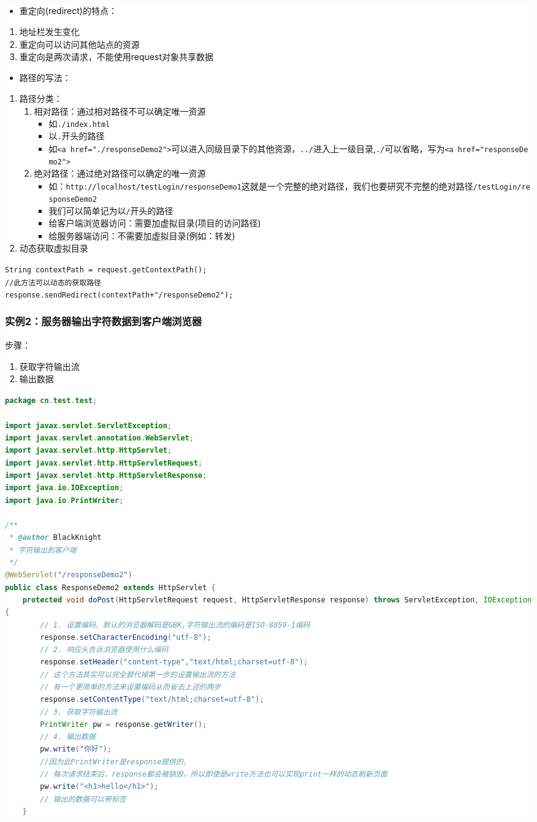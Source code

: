 - 重定向(redirect)的特点：
1. 地址栏发生变化
2. 重定向可以访问其他站点的资源
3. 重定向是两次请求，不能使用request对象共享数据

- 路径的写法：
1. 路径分类：
    1. 相对路径：通过相对路径不可以确定唯一资源
        - 如`./index.html`
        - 以`.`开头的路径
        - 如`<a href="./responseDemo2">`可以进入同级目录下的其他资源，`../`进入上一级目录,`./`可以省略，写为`<a href="responseDemo2">`
    2. 绝对路径：通过绝对路径可以确定的唯一资源
        - 如：`http://localhost/testLogin/responseDemo1`这就是一个完整的绝对路径，我们也要研究不完整的绝对路径`/testLogin/responseDemo2`
        - 我们可以简单记为以`/`开头的路径
        - 给客户端浏览器访问：需要加虚拟目录(项目的访问路径)
        - 给服务器端访问：不需要加虚拟目录(例如：转发)
2. 动态获取虚拟目录
```
String contextPath = request.getContextPath();
//此方法可以动态的获取路径
response.sendRedirect(contextPath+"/responseDemo2");
```


### 实例2：服务器输出字符数据到客户端浏览器
步骤：
1. 获取字符输出流
2. 输出数据
```java
package cn.test.test;

import javax.servlet.ServletException;
import javax.servlet.annotation.WebServlet;
import javax.servlet.http.HttpServlet;
import javax.servlet.http.HttpServletRequest;
import javax.servlet.http.HttpServletResponse;
import java.io.IOException;
import java.io.PrintWriter;

/**
 * @author BlackKnight
 * 字符输出到客户端
 */
@WebServlet("/responseDemo2")
public class ResponseDemo2 extends HttpServlet {
    protected void doPost(HttpServletRequest request, HttpServletResponse response) throws ServletException, IOException {
        // 1. 设置编码，默认的浏览器解码是GBK,字符输出流的编码是ISO-8859-1编码
        response.setCharacterEncoding("utf-8");
        // 2. 响应头告诉浏览器使用什么编码
        response.setHeader("content-type","text/html;charset=utf-8");
        // 这个方法其实可以完全替代掉第一步的设置输出流的方法
        // 有一个更简单的方法来设置编码从而省去上述的两步
        response.setContentType("text/html;charset=utf-8");
        // 3. 获取字符输出流
        PrintWriter pw = response.getWriter();
        // 4. 输出数据
        pw.write("你好");
        //因为此PrintWriter是response提供的，
        // 每次请求结束后，response都会被销毁，所以即使是write方法也可以实现print一样的动态刷新页面
        pw.write("<h1>hello</h1>");
        // 输出的数据可以带标签
    }

```